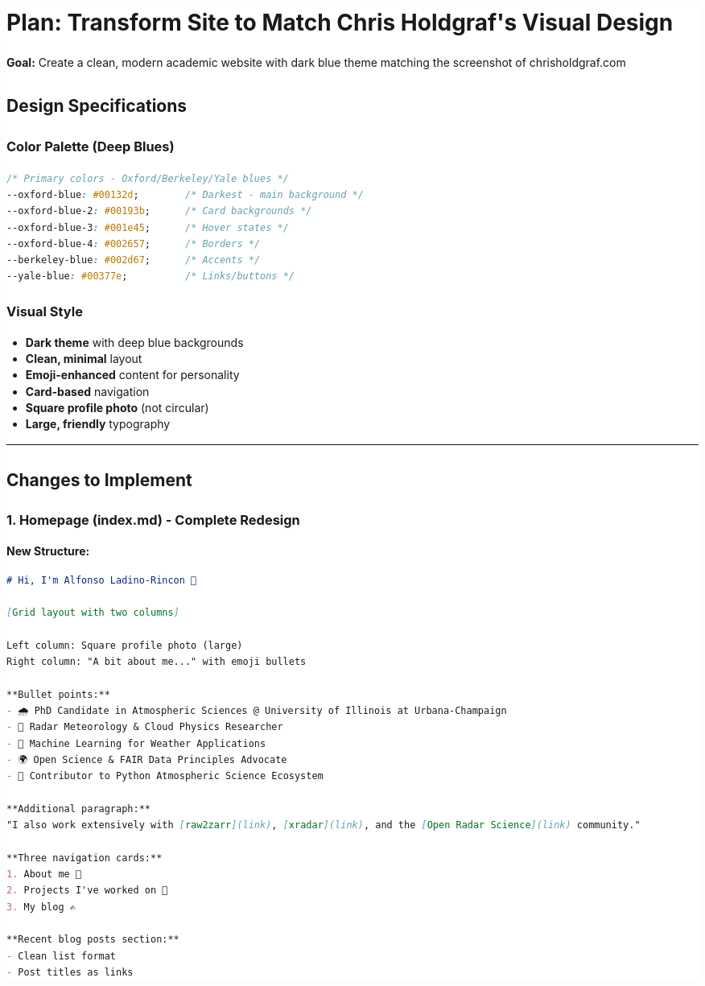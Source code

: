 # Plan: Transform Site to Match Chris Holdgraf's Visual Design

**Goal:** Create a clean, modern academic website with dark blue theme matching the screenshot of chrisholdgraf.com

## Design Specifications

### Color Palette (Deep Blues)
```css
/* Primary colors - Oxford/Berkeley/Yale blues */
--oxford-blue: #00132d;        /* Darkest - main background */
--oxford-blue-2: #00193b;      /* Card backgrounds */
--oxford-blue-3: #001e45;      /* Hover states */
--oxford-blue-4: #002657;      /* Borders */
--berkeley-blue: #002d67;      /* Accents */
--yale-blue: #00377e;          /* Links/buttons */
```

### Visual Style
- **Dark theme** with deep blue backgrounds
- **Clean, minimal** layout
- **Emoji-enhanced** content for personality
- **Card-based** navigation
- **Square profile photo** (not circular)
- **Large, friendly** typography

---

## Changes to Implement

### 1. Homepage (index.md) - Complete Redesign

**New Structure:**

```markdown
# Hi, I'm Alfonso Ladino-Rincon 👋

[Grid layout with two columns]

Left column: Square profile photo (large)
Right column: "A bit about me..." with emoji bullets

**Bullet points:**
- 🌧️ PhD Candidate in Atmospheric Sciences @ University of Illinois at Urbana-Champaign
- 📡 Radar Meteorology & Cloud Physics Researcher
- 🤖 Machine Learning for Weather Applications
- 🌍 Open Science & FAIR Data Principles Advocate
- 🐍 Contributor to Python Atmospheric Science Ecosystem

**Additional paragraph:**
"I also work extensively with [raw2zarr](link), [xradar](link), and the [Open Radar Science](link) community."

**Three navigation cards:**
1. About me 📘
2. Projects I've worked on 🔧
3. My blog ✍️

**Recent blog posts section:**
- Clean list format
- Post titles as links
```